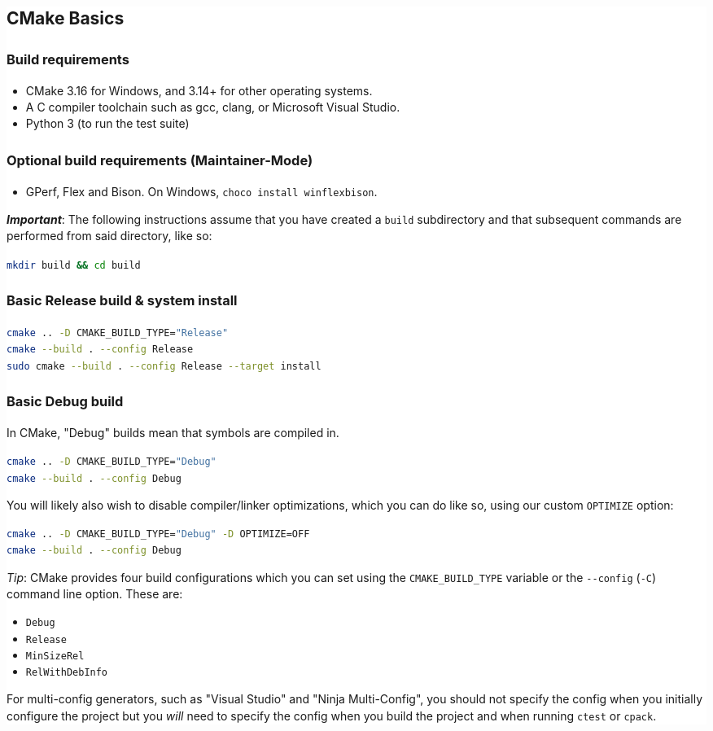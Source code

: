 ## CMake Basics

### Build requirements

- CMake 3.16 for Windows, and 3.14+ for other operating systems.
- A C compiler toolchain such as gcc, clang, or Microsoft Visual Studio.
- Python 3 (to run the test suite)

### Optional build requirements (Maintainer-Mode)

- GPerf, Flex and Bison. On Windows, `choco install winflexbison`.

**_Important_**: The following instructions assume that you have created a `build`
subdirectory and that subsequent commands are performed from said directory,
like so:

```sh
mkdir build && cd build
```

### Basic Release build & system install

```sh
cmake .. -D CMAKE_BUILD_TYPE="Release"
cmake --build . --config Release
sudo cmake --build . --config Release --target install
```

### Basic Debug build

In CMake, "Debug" builds mean that symbols are compiled in.

```sh
cmake .. -D CMAKE_BUILD_TYPE="Debug"
cmake --build . --config Debug
```

You will likely also wish to disable compiler/linker optimizations, which you
can do like so, using our custom `OPTIMIZE` option:

```sh
cmake .. -D CMAKE_BUILD_TYPE="Debug" -D OPTIMIZE=OFF
cmake --build . --config Debug
```

_Tip_: CMake provides four build configurations which you can set using the
`CMAKE_BUILD_TYPE` variable or the `--config` (`-C`) command line option.
These are:
- `Debug`
- `Release`
- `MinSizeRel`
- `RelWithDebInfo`

For multi-config generators, such as "Visual Studio" and "Ninja Multi-Config",
you should not specify the config when you initially configure the project but
you _will_ need to specify the config when you build the project and when
running `ctest` or `cpack`.
